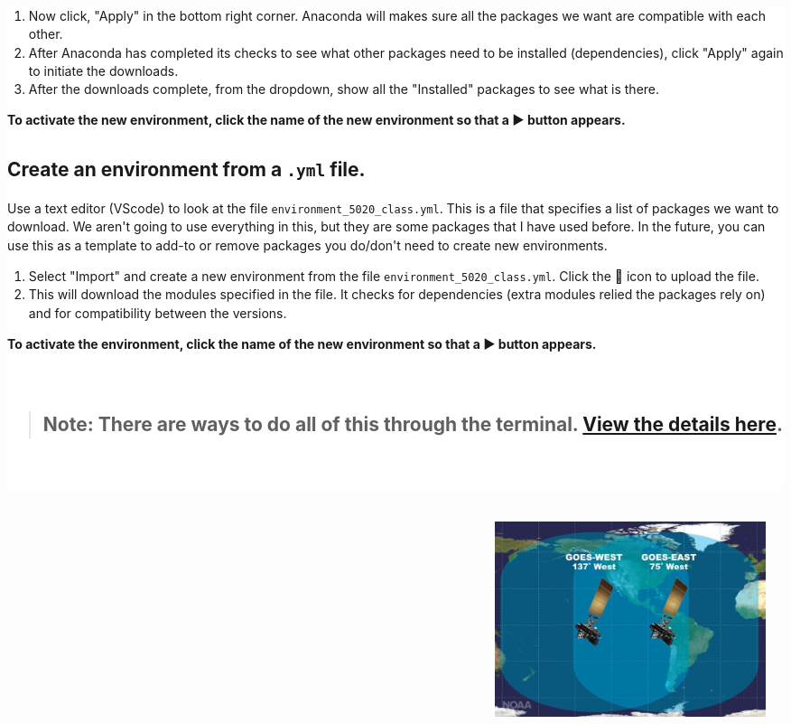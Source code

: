 1. Now click, "Apply" in the bottom right corner. Anaconda will makes sure all the packages we want are compatible with each other.
1. After Anaconda has completed its checks to see what other packages need to be installed (dependencies), click "Apply" again to initiate the downloads. 
1. After the downloads complete, from the dropdown, show all the "Installed" packages to see what is there.

**To activate the new environment, click the name of the new environment so that a ▶ button appears.**



## Create an environment from a `.yml` file.
Use a text editor (VScode) to look at the file `environment_5020_class.yml`.  This is a file that specifies a list of packages we want to download. We aren't going to use everything in this, but they are some packages that I have used before. In the future, you can use this as a template to add-to or remove packages you do/don't need to create new environments.

1. Select "Import" and create a new environment from the file `environment_5020_class.yml`. Click the 📁 icon to upload the file.
1. This will download the modules specified in the file. It checks for dependencies (extra modules relied the packages rely on) and for compatibility between the versions.

**To activate the environment, click the name of the new environment so that a ▶ button appears.**

<br>


> ## Note: There are ways to do all of this through the terminal. [View the details here](https://docs.conda.io/projects/conda/en/latest/user-guide/tasks/manage-environments.html).

<br><br>

<img src='./images/goes-position.jpg' width=300 align=RIGHT style='padding:20px;'>

